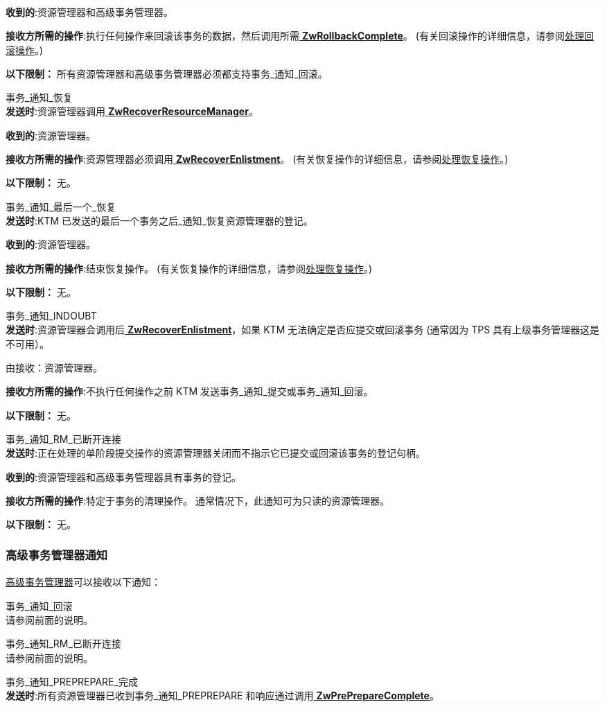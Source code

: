 **收到的**:资源管理器和高级事务管理器。

**接收方所需的操作**:执行任何操作来回滚该事务的数据，然后调用所需[ **ZwRollbackComplete**](https://docs.microsoft.com/windows-hardware/drivers/ddi/content/wdm/nf-wdm-ntrollbackcomplete)。 (有关回滚操作的详细信息，请参阅[处理回滚操作](handling-rollback-operations.md)。)

**以下限制：** 所有资源管理器和高级事务管理器必须都支持事务\_通知\_回滚。

<a href="" id="transaction-notify-recover"></a>事务\_通知\_恢复  
**发送时**:资源管理器调用[ **ZwRecoverResourceManager**](https://docs.microsoft.com/windows-hardware/drivers/ddi/content/wdm/nf-wdm-ntrecoverresourcemanager)。

**收到的**:资源管理器。

**接收方所需的操作**:资源管理器必须调用[ **ZwRecoverEnlistment**](https://docs.microsoft.com/windows-hardware/drivers/ddi/content/wdm/nf-wdm-ntrecoverenlistment)。 (有关恢复操作的详细信息，请参阅[处理恢复操作](handling-recovery-operations.md)。)

**以下限制：** 无。

<a href="" id="transaction-notify-last-recover"></a>事务\_通知\_最后一个\_恢复  
**发送时**:KTM 已发送的最后一个事务之后\_通知\_恢复资源管理器的登记。

**收到的**:资源管理器。

**接收方所需的操作**:结束恢复操作。 (有关恢复操作的详细信息，请参阅[处理恢复操作](handling-recovery-operations.md)。)

**以下限制：** 无。

<a href="" id="transaction-notify-indoubt"></a>事务\_通知\_INDOUBT  
**发送时**:资源管理器会调用后[ **ZwRecoverEnlistment**](https://docs.microsoft.com/windows-hardware/drivers/ddi/content/wdm/nf-wdm-ntrecoverenlistment)，如果 KTM 无法确定是否应提交或回滚事务 (通常因为 TPS 具有上级事务管理器这是不可用）。

由接收：资源管理器。

**接收方所需的操作**:不执行任何操作之前 KTM 发送事务\_通知\_提交或事务\_通知\_回滚。

**以下限制：** 无。

<a href="" id="transaction-notify-rm-disconnected"></a>事务\_通知\_RM\_已断开连接  
**发送时**:正在处理的单阶段提交操作的资源管理器关闭而不指示它已提交或回滚该事务的登记句柄。

**收到的**:资源管理器和高级事务管理器具有事务的登记。

**接收方所需的操作**:特定于事务的清理操作。 通常情况下，此通知可为只读的资源管理器。

**以下限制：** 无。

### <a href="" id="notifications-for-superior-transaction-managers"></a> 高级事务管理器通知

[高级事务管理器](creating-a-superior-transaction-manager.md)可以接收以下通知：

<a href="" id="transaction-notify-rollback"></a>事务\_通知\_回滚  
请参阅前面的说明。

<a href="" id="transaction-notify-rm-disconnected"></a>事务\_通知\_RM\_已断开连接  
请参阅前面的说明。

<a href="" id="transaction-notify-preprepare-complete"></a>事务\_通知\_PREPREPARE\_完成  
**发送时**:所有资源管理器已收到事务\_通知\_PREPREPARE 和响应通过调用[ **ZwPrePrepareComplete**](https://docs.microsoft.com/windows-hardware/drivers/ddi/content/wdm/nf-wdm-ntprepreparecomplete)。
